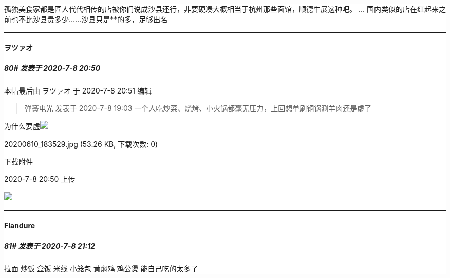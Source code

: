 孤独美食家都是匠人代代相传的店被你们说成沙县还行，非要硬凑大概相当于杭州那些面馆，顺德牛展这种吧。 ...</blockquote>
国内类似的店在红起来之前也不比沙县贵多少……沙县只是**的多，足够出名







*****

####  ヲツァオ  
##### 80#       发表于 2020-7-8 20:50



 本帖最后由 ヲツァオ 于 2020-7-8 20:51 编辑 
<blockquote>弹簧电光 发表于 2020-7-8 19:03
一个人吃炒菜、烧烤、小火锅都毫无压力，上回想单刷铜锅涮羊肉还是虚了</blockquote>
为什么要虚<img src="https://static.saraba1st.com/image/smiley/face2017/035.png" referrerpolicy="no-referrer">






20200610_183529.jpg
(53.26 KB, 下载次数: 0)




下载附件


2020-7-8 20:50 上传









<img src="https://img.saraba1st.com/forum/202007/08/205029n3m5zrh3b7hvqm3s.jpg" referrerpolicy="no-referrer">












*****

####  Flandure  
##### 81#       发表于 2020-7-8 21:12




拉面 炒饭 盒饭 米线 小笼包 黄焖鸡 鸡公煲 能自己吃的太多了




